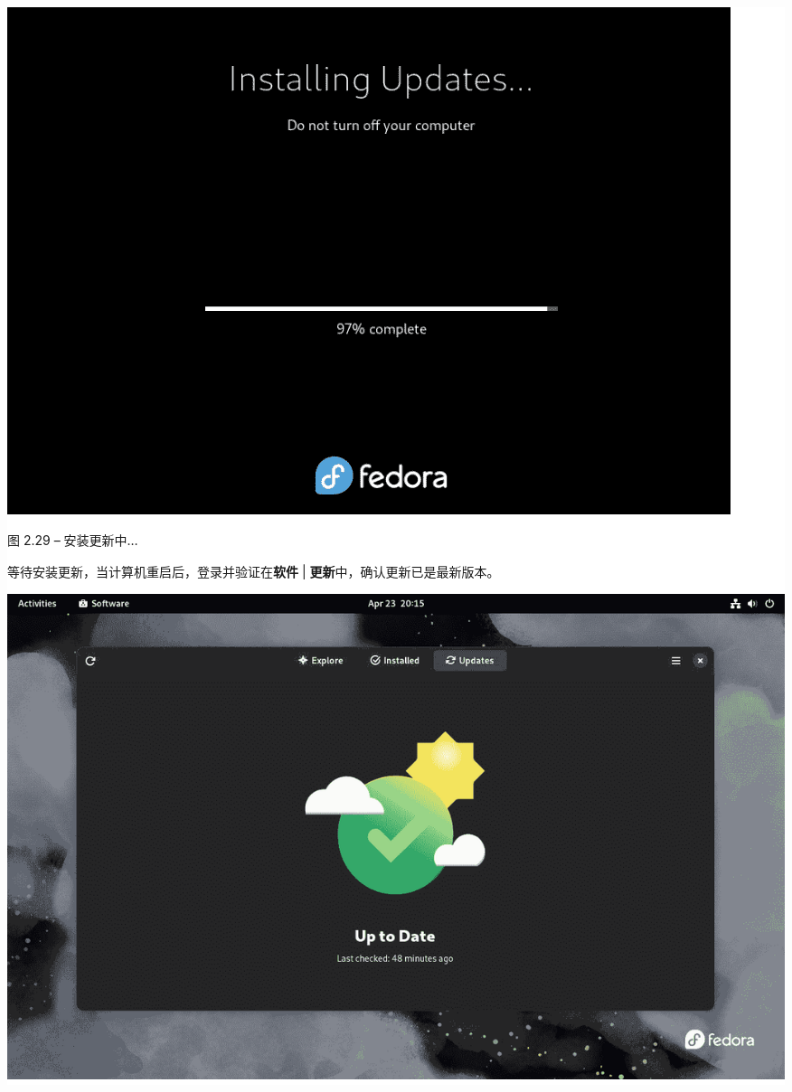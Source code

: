 ![图 2.29 – 安装更新中…](img/2.29.jpg)

图 2.29 – 安装更新中…

等待安装更新，当计算机重启后，登录并验证在**软件** | **更新**中，确认更新已是最新版本。

![图 2.30 – 软件更新](img/2.30.jpg)
